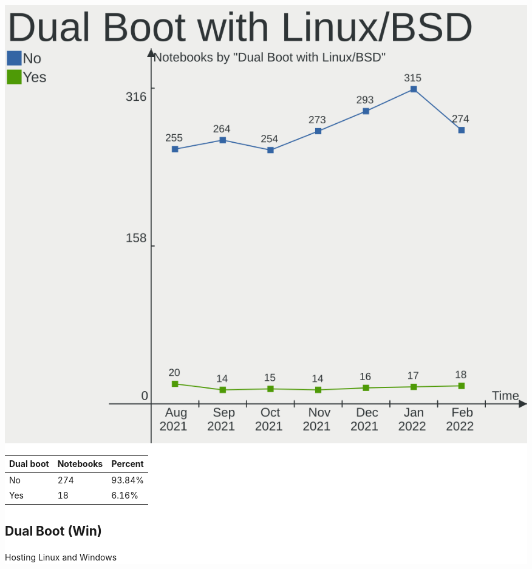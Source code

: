 ![Dual Boot with Linux/BSD](./images/line_chart/os_dual_boot.svg)

| Dual boot | Notebooks | Percent |
|-----------|-----------|---------|
| No        | 274       | 93.84%  |
| Yes       | 18        | 6.16%   |

Dual Boot (Win)
---------------

Hosting Linux and Windows
